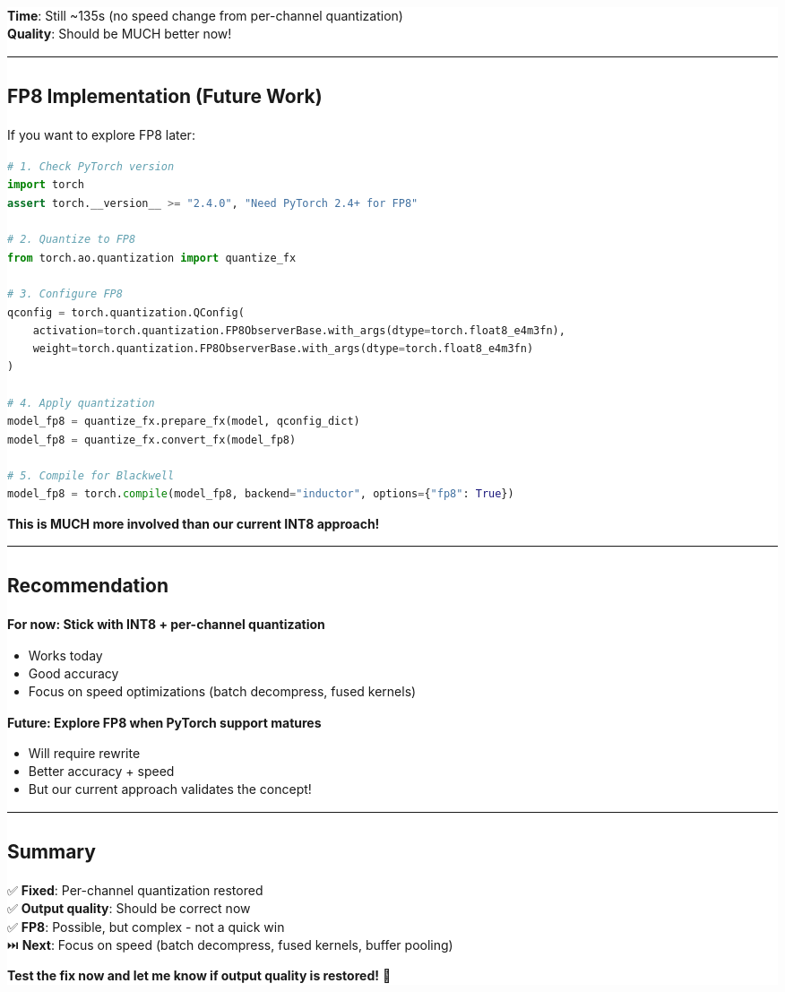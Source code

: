 **Time**: Still ~135s (no speed change from per-channel quantization)  
**Quality**: Should be MUCH better now!

---

## FP8 Implementation (Future Work)

If you want to explore FP8 later:

```python
# 1. Check PyTorch version
import torch
assert torch.__version__ >= "2.4.0", "Need PyTorch 2.4+ for FP8"

# 2. Quantize to FP8
from torch.ao.quantization import quantize_fx

# 3. Configure FP8
qconfig = torch.quantization.QConfig(
    activation=torch.quantization.FP8ObserverBase.with_args(dtype=torch.float8_e4m3fn),
    weight=torch.quantization.FP8ObserverBase.with_args(dtype=torch.float8_e4m3fn)
)

# 4. Apply quantization
model_fp8 = quantize_fx.prepare_fx(model, qconfig_dict)
model_fp8 = quantize_fx.convert_fx(model_fp8)

# 5. Compile for Blackwell
model_fp8 = torch.compile(model_fp8, backend="inductor", options={"fp8": True})
```

**This is MUCH more involved than our current INT8 approach!**

---

## Recommendation

**For now: Stick with INT8 + per-channel quantization**
- Works today
- Good accuracy
- Focus on speed optimizations (batch decompress, fused kernels)

**Future: Explore FP8 when PyTorch support matures**
- Will require rewrite
- Better accuracy + speed
- But our current approach validates the concept!

---

## Summary

✅ **Fixed**: Per-channel quantization restored  
✅ **Output quality**: Should be correct now  
✅ **FP8**: Possible, but complex - not a quick win  
⏭️ **Next**: Focus on speed (batch decompress, fused kernels, buffer pooling)

**Test the fix now and let me know if output quality is restored!** 🚀

